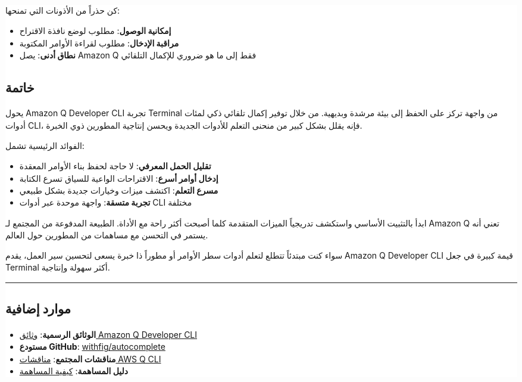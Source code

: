 كن حذراً من الأذونات التي تمنحها:
- **إمكانية الوصول**: مطلوب لوضع نافذة الاقتراح
- **مراقبة الإدخال**: مطلوب لقراءة الأوامر المكتوبة
- **نطاق أدنى**: يصل Amazon Q فقط إلى ما هو ضروري للإكمال التلقائي

## خاتمة

يحول Amazon Q Developer CLI تجربة Terminal من واجهة تركز على الحفظ إلى بيئة مرشدة وبديهية. من خلال توفير إكمال تلقائي ذكي لمئات أدوات CLI، فإنه يقلل بشكل كبير من منحنى التعلم للأدوات الجديدة ويحسن إنتاجية المطورين ذوي الخبرة.

الفوائد الرئيسية تشمل:
- **تقليل الحمل المعرفي**: لا حاجة لحفظ بناء الأوامر المعقدة
- **إدخال أوامر أسرع**: الاقتراحات الواعية للسياق تسرع الكتابة
- **مسرع التعلم**: اكتشف ميزات وخيارات جديدة بشكل طبيعي
- **تجربة متسقة**: واجهة موحدة عبر أدوات CLI مختلفة

ابدأ بالتثبيت الأساسي واستكشف تدريجياً الميزات المتقدمة كلما أصبحت أكثر راحة مع الأداة. الطبيعة المدفوعة من المجتمع لـ Amazon Q تعني أنه يستمر في التحسن مع مساهمات من المطورين حول العالم.

سواء كنت مبتدئاً تتطلع لتعلم أدوات سطر الأوامر أو مطوراً ذا خبرة يسعى لتحسين سير العمل، يقدم Amazon Q Developer CLI قيمة كبيرة في جعل Terminal أكثر سهولة وإنتاجية.

---

## موارد إضافية

- **الوثائق الرسمية**: [وثائق Amazon Q Developer CLI](https://aws.amazon.com/q/developer/cli/)
- **مستودع GitHub**: [withfig/autocomplete](https://github.com/withfig/autocomplete)
- **مناقشات المجتمع**: [مناقشات AWS Q CLI](https://github.com/aws/q-command-line-discussions)
- **دليل المساهمة**: [كيفية المساهمة](https://github.com/withfig/autocomplete/blob/master/CONTRIBUTING.md)
